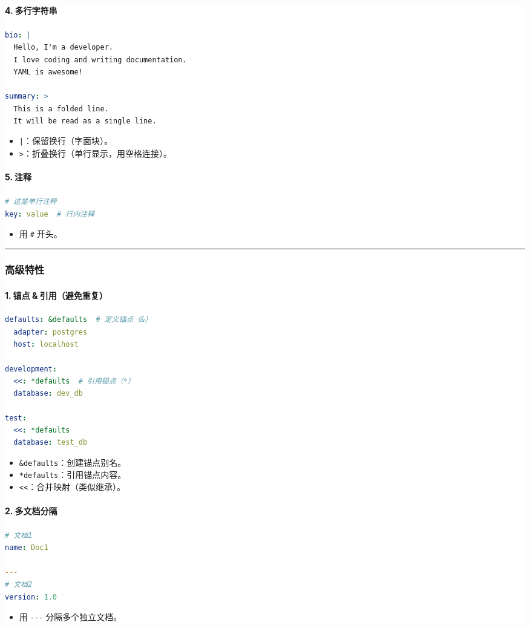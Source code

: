 #### 4. **多行字符串**
```yaml
bio: |
  Hello, I'm a developer.
  I love coding and writing documentation.
  YAML is awesome!

summary: >
  This is a folded line.
  It will be read as a single line.
```
- `|`：保留换行（字面块）。
- `>`：折叠换行（单行显示，用空格连接）。

#### 5. **注释**
```yaml
# 这是单行注释
key: value  # 行内注释
```
- 用 `#` 开头。

---

### **高级特性**
#### 1. **锚点 & 引用（避免重复）**
```yaml
defaults: &defaults  # 定义锚点（&）
  adapter: postgres
  host: localhost

development:
  <<: *defaults  # 引用锚点（*）
  database: dev_db

test:
  <<: *defaults
  database: test_db
```
- `&defaults`：创建锚点别名。
- `*defaults`：引用锚点内容。
- `<<`：合并映射（类似继承）。

#### 2. **多文档分隔**
```yaml
# 文档1
name: Doc1

---
# 文档2
version: 1.0
```
- 用 `---` 分隔多个独立文档。
